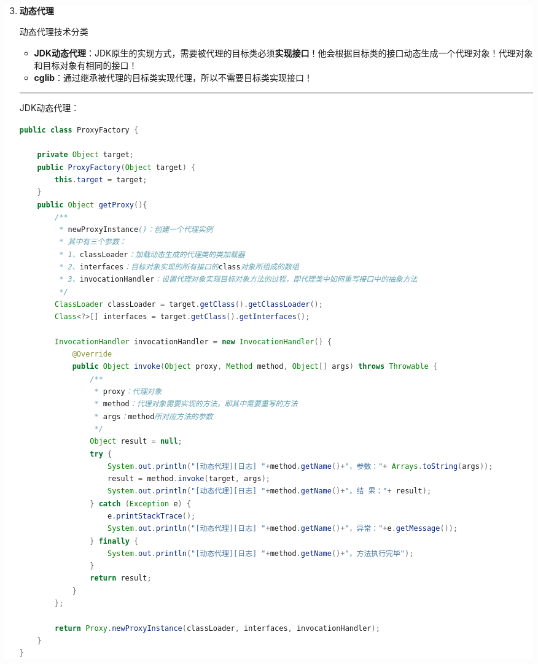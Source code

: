 3. **动态代理**

   动态代理技术分类
   
   - **JDK动态代理**：JDK原生的实现方式，需要被代理的目标类必须**实现接口**！他会根据目标类的接口动态生成一个代理对象！代理对象和目标对象有相同的接口！
   - **cglib**：通过继承被代理的目标类实现代理，所以不需要目标类实现接口！
   
   ---
   
   JDK动态代理：
   
   ```java
   public class ProxyFactory {
   
       private Object target;
       public ProxyFactory(Object target) {
           this.target = target;
       }
       public Object getProxy(){
           /**
            * newProxyInstance()：创建一个代理实例
            * 其中有三个参数：
            * 1、classLoader：加载动态生成的代理类的类加载器
            * 2、interfaces：目标对象实现的所有接口的class对象所组成的数组
            * 3、invocationHandler：设置代理对象实现目标对象方法的过程，即代理类中如何重写接口中的抽象方法
            */
           ClassLoader classLoader = target.getClass().getClassLoader();
           Class<?>[] interfaces = target.getClass().getInterfaces();
   
           InvocationHandler invocationHandler = new InvocationHandler() {
               @Override
               public Object invoke(Object proxy, Method method, Object[] args) throws Throwable {
                   /**
                    * proxy：代理对象
                    * method：代理对象需要实现的方法，即其中需要重写的方法
                    * args：method所对应方法的参数
                    */
                   Object result = null;
                   try {
                       System.out.println("[动态代理][日志] "+method.getName()+"，参数："+ Arrays.toString(args));
                       result = method.invoke(target, args);
                       System.out.println("[动态代理][日志] "+method.getName()+"，结 果："+ result);
                   } catch (Exception e) {
                       e.printStackTrace();
                       System.out.println("[动态代理][日志] "+method.getName()+"，异常："+e.getMessage());
                   } finally {
                       System.out.println("[动态代理][日志] "+method.getName()+"，方法执行完毕");
                   }
                   return result;
               }
           };
   
           return Proxy.newProxyInstance(classLoader, interfaces, invocationHandler);
       }
   }
   ```
   
